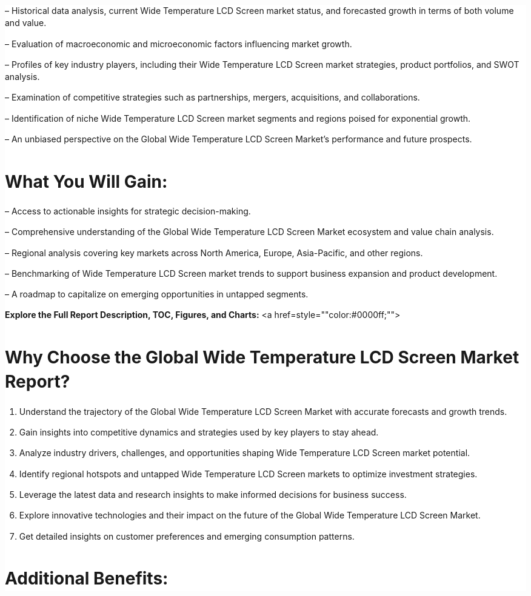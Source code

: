 – Historical data analysis, current Wide Temperature LCD Screen market status, and forecasted growth in terms of both volume and value.

– Evaluation of macroeconomic and microeconomic factors influencing market growth.

– Profiles of key industry players, including their Wide Temperature LCD Screen market strategies, product portfolios, and SWOT analysis.

– Examination of competitive strategies such as partnerships, mergers, acquisitions, and collaborations.

– Identification of niche Wide Temperature LCD Screen market segments and regions poised for exponential growth.

– An unbiased perspective on the Global Wide Temperature LCD Screen Market’s performance and future prospects.

# <strong>What You Will Gain:</strong>

– Access to actionable insights for strategic decision-making.

– Comprehensive understanding of the Global Wide Temperature LCD Screen Market ecosystem and value chain analysis.

– Regional analysis covering key markets across North America, Europe, Asia-Pacific, and other regions.

– Benchmarking of Wide Temperature LCD Screen market trends to support business expansion and product development.

– A roadmap to capitalize on emerging opportunities in untapped segments.

<strong>Explore the Full Report Description, TOC, Figures, and Charts:</strong>
<a href=style=""color:#0000ff;""></a>

# <strong>Why Choose the Global Wide Temperature LCD Screen Market Report?</strong>

1. Understand the trajectory of the Global Wide Temperature LCD Screen Market with accurate forecasts and growth trends.

2. Gain insights into competitive dynamics and strategies used by key players to stay ahead.

3. Analyze industry drivers, challenges, and opportunities shaping Wide Temperature LCD Screen market potential.

4. Identify regional hotspots and untapped Wide Temperature LCD Screen markets to optimize investment strategies.

5. Leverage the latest data and research insights to make informed decisions for business success.

6. Explore innovative technologies and their impact on the future of the Global Wide Temperature LCD Screen Market.

7. Get detailed insights on customer preferences and emerging consumption patterns.

# <strong>Additional Benefits:</strong>
